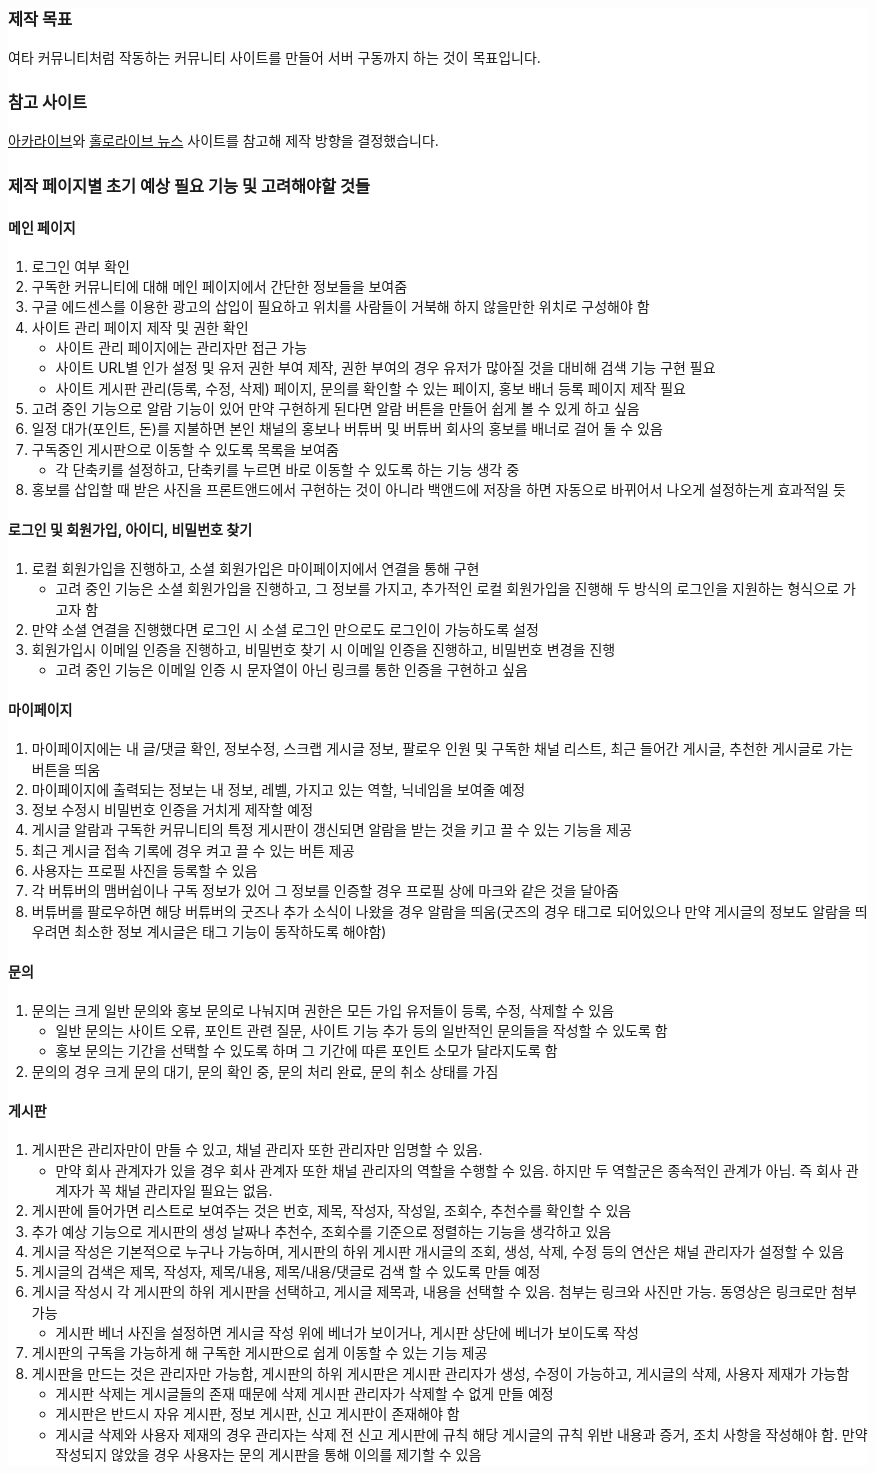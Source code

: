 ### 제작 목표
여타 커뮤니티처럼 작동하는 커뮤니티 사이트를 만들어 서버 구동까지 하는 것이 목표입니다.

### 참고 사이트
[아카라이브](https://arca.live/)와 [홀로라이브 뉴스](https://hololive.kr/) 사이트를 참고해 제작 방향을 결정했습니다.

### 제작 페이지별 초기 예상 필요 기능 및 고려해야할 것들
#### 메인 페이지
1. 로그인 여부 확인
2. 구독한 커뮤니티에 대해 메인 페이지에서 간단한 정보들을 보여줌
3. 구글 에드센스를 이용한 광고의 삽입이 필요하고 위치를 사람들이 거북해 하지 않을만한 위치로 구성해야 함
4. 사이트 관리 페이지 제작 및 권한 확인
    - 사이트 관리 페이지에는 관리자만 접근 가능
    - 사이트 URL별 인가 설정 및 유저 권한 부여 제작, 권한 부여의 경우 유저가 많아질 것을 대비해 검색 기능 구현 필요
    - 사이트 게시판 관리(등록, 수정, 삭제) 페이지, 문의를 확인할 수 있는 페이지, 홍보 배너 등록 페이지 제작 필요
5. 고려 중인 기능으로 알람 기능이 있어 만약 구현하게 된다면 알람 버튼을 만들어 쉽게 볼 수 있게 하고 싶음
6. 일정 대가(포인트, 돈)를 지불하면 본인 채널의 홍보나 버튜버 및 버튜버 회사의 홍보를 배너로 걸어 둘 수 있음
7. 구독중인 게시판으로 이동할 수 있도록 목록을 보여줌
    - 각 단축키를 설정하고, 단축키를 누르면 바로 이동할 수 있도록 하는 기능 생각 중
8. 홍보를 삽입할 때 받은 사진을 프론트앤드에서 구현하는 것이 아니라 백앤드에 저장을 하면 자동으로 바뀌어서 나오게 설정하는게 효과적일 듯

#### 로그인 및 회원가입, 아이디, 비밀번호 찾기
1. 로컬 회원가입을 진행하고, 소셜 회원가입은 마이페이지에서 연결을 통해 구현
    - 고려 중인 기능은 소셜 회원가입을 진행하고, 그 정보를 가지고, 추가적인 로컬 회원가입을 진행해 두 방식의 로그인을 지원하는 형식으로 가고자 함
2. 만약 소셜 연결을 진행했다면 로그인 시 소셜 로그인 만으로도 로그인이 가능하도록 설정
3. 회원가입시 이메일 인증을 진행하고, 비밀번호 찾기 시 이메일 인증을 진행하고, 비밀번호 변경을 진행
    - 고려 중인 기능은 이메일 인증 시 문자열이 아닌 링크를 통한 인증을 구현하고 싶음

#### 마이페이지
1. 마이페이지에는 내 글/댓글 확인, 정보수정, 스크랩 게시글 정보, 팔로우 인원 및 구독한 채널 리스트, 최근 들어간 게시글, 추천한 게시글로 가는 버튼을 띄움
2. 마이페이지에 출력되는 정보는 내 정보, 레벨, 가지고 있는 역할, 닉네임을 보여줄 예정
3. 정보 수정시 비밀번호 인증을 거치게 제작할 예정
4. 게시글 알람과 구독한 커뮤니티의 특정 게시판이 갱신되면 알람을 받는 것을 키고 끌 수 있는 기능을 제공 
5. 최근 게시글 접속 기록에 경우 켜고 끌 수 있는 버튼 제공
6. 사용자는 프로필 사진을 등록할 수 있음
7. 각 버튜버의 맴버쉽이나 구독 정보가 있어 그 정보를 인증할 경우 프로필 상에 마크와 같은 것을 달아줌
8. 버튜버를 팔로우하면 해당 버튜버의 굿즈나 추가 소식이 나왔을 경우 알람을 띄움(굿즈의 경우 태그로 되어있으나 만약 게시글의 정보도 알람을 띄우려면 최소한 정보 계시글은 태그 기능이 동작하도록 해야함)

#### 문의
1. 문의는 크게 일반 문의와 홍보 문의로 나눠지며 권한은 모든 가입 유저들이 등록, 수정, 삭제할 수 있음
    - 일반 문의는 사이트 오류, 포인트 관련 질문, 사이트 기능 추가 등의 일반적인 문의들을 작성할 수 있도록 함
    - 홍보 문의는 기간을 선택할 수 있도록 하며 그 기간에 따른 포인트 소모가 달라지도록 함
2. 문의의 경우 크게 문의 대기, 문의 확인 중, 문의 처리 완료, 문의 취소 상태를 가짐

#### 게시판
1. 게시판은 관리자만이 만들 수 있고, 채널 관리자 또한 관리자만 임명할 수 있음.
    - 만약 회사 관계자가 있을 경우 회사 관계자 또한 채널 관리자의 역할을 수행할 수 있음. 하지만 두 역할군은 종속적인 관계가 아님. 즉 회사 관계자가 꼭 채널 관리자일 필요는 없음.
2. 게시판에 들어가면 리스트로 보여주는 것은 번호, 제목, 작성자, 작성일, 조회수, 추천수를 확인할 수 있음
3. 추가 예상 기능으로 게시판의 생성 날짜나 추천수, 조회수를 기준으로 정렬하는 기능을 생각하고 있음
4. 게시글 작성은 기본적으로 누구나 가능하며, 게시판의 하위 게시판 개시글의 조회, 생성, 삭제, 수정 등의 연산은 채널 관리자가 설정할 수 있음
5. 게시글의 검색은 제목, 작성자, 제목/내용, 제목/내용/댓글로 검색 할 수 있도록 만들 예정
6. 게시글 작성시 각 게시판의 하위 게시판을 선택하고, 게시글 제목과, 내용을 선택할 수 있음. 첨부는 링크와 사진만 가능. 동영상은 링크로만 첨부 가능
    - 게시판 베너 사진을 설정하면 게시글 작성 위에 베너가 보이거나, 게시판 상단에 베너가 보이도록 작성
7. 게시판의 구독을 가능하게 해 구독한 게시판으로 쉽게 이동할 수 있는 기능 제공
8. 게시판을 만드는 것은 관리자만 가능함, 게시판의 하위 게시판은 게시판 관리자가 생성, 수정이 가능하고, 게시글의 삭제, 사용자 제재가 가능함
    - 게시판 삭제는 게시글들의 존재 때문에 삭제 게시판 관리자가 삭제할 수 없게 만들 예정
    - 게시판은 반드시 자유 게시판, 정보 게시판, 신고 게시판이 존재해야 함
    - 게시글 삭제와 사용자 제재의 경우 관리자는 삭제 전 신고 게시판에 규칙 해당 게시글의 규칙 위반 내용과 증거, 조치 사항을 작성해야 함. 만약 작성되지 않았을 경우 사용자는 문의 게시판을 통해 이의를 제기할 수 있음